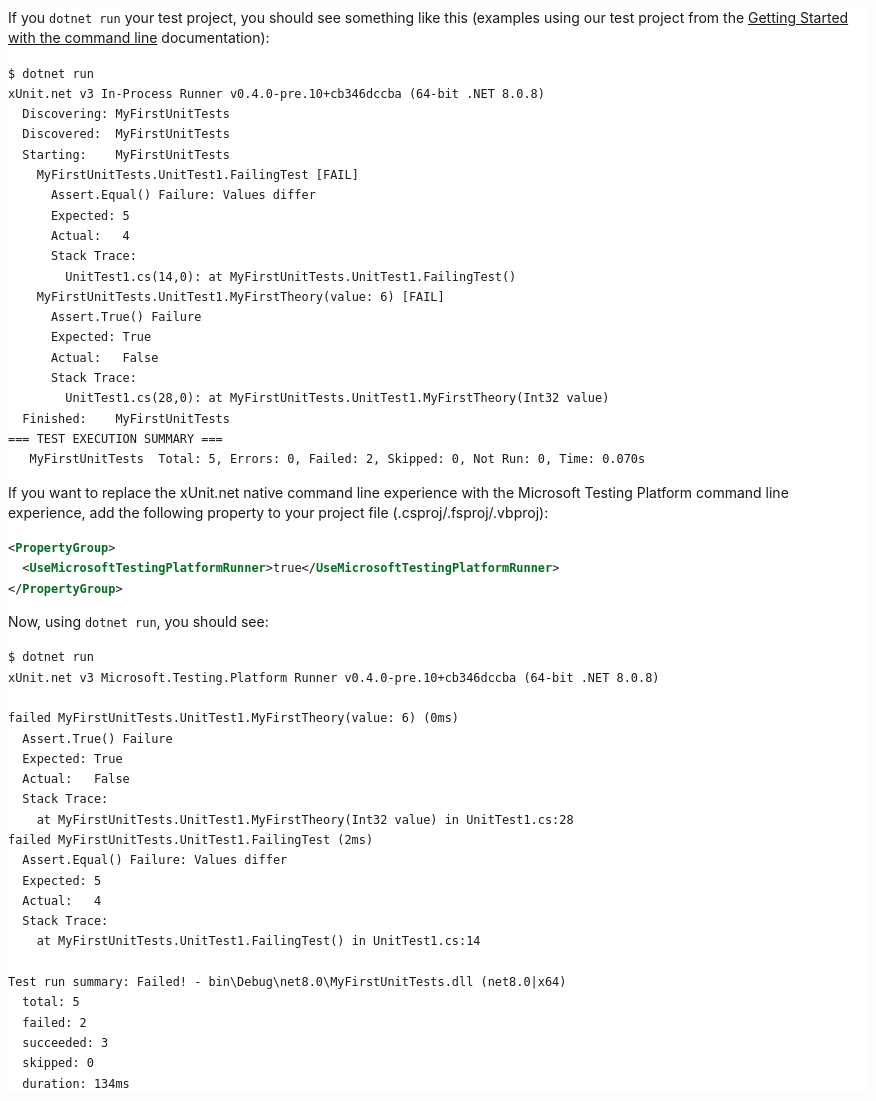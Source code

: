 If you `dotnet run` your test project, you should see something like this (examples using our test project from the [Getting Started with the command line](cmdline) documentation):

```
$ dotnet run
xUnit.net v3 In-Process Runner v0.4.0-pre.10+cb346dccba (64-bit .NET 8.0.8)
  Discovering: MyFirstUnitTests
  Discovered:  MyFirstUnitTests
  Starting:    MyFirstUnitTests
    MyFirstUnitTests.UnitTest1.FailingTest [FAIL]
      Assert.Equal() Failure: Values differ
      Expected: 5
      Actual:   4
      Stack Trace:
        UnitTest1.cs(14,0): at MyFirstUnitTests.UnitTest1.FailingTest()
    MyFirstUnitTests.UnitTest1.MyFirstTheory(value: 6) [FAIL]
      Assert.True() Failure
      Expected: True
      Actual:   False
      Stack Trace:
        UnitTest1.cs(28,0): at MyFirstUnitTests.UnitTest1.MyFirstTheory(Int32 value)
  Finished:    MyFirstUnitTests
=== TEST EXECUTION SUMMARY ===
   MyFirstUnitTests  Total: 5, Errors: 0, Failed: 2, Skipped: 0, Not Run: 0, Time: 0.070s
```

If you want to replace the xUnit.net native command line experience with the Microsoft Testing Platform command line experience, add the following property to your project file (.csproj/.fsproj/.vbproj):

```xml
<PropertyGroup>
  <UseMicrosoftTestingPlatformRunner>true</UseMicrosoftTestingPlatformRunner>
</PropertyGroup>
```

Now, using `dotnet run`, you should see:

```
$ dotnet run
xUnit.net v3 Microsoft.Testing.Platform Runner v0.4.0-pre.10+cb346dccba (64-bit .NET 8.0.8)

failed MyFirstUnitTests.UnitTest1.MyFirstTheory(value: 6) (0ms)
  Assert.True() Failure
  Expected: True
  Actual:   False
  Stack Trace:
    at MyFirstUnitTests.UnitTest1.MyFirstTheory(Int32 value) in UnitTest1.cs:28
failed MyFirstUnitTests.UnitTest1.FailingTest (2ms)
  Assert.Equal() Failure: Values differ
  Expected: 5
  Actual:   4
  Stack Trace:
    at MyFirstUnitTests.UnitTest1.FailingTest() in UnitTest1.cs:14

Test run summary: Failed! - bin\Debug\net8.0\MyFirstUnitTests.dll (net8.0|x64)
  total: 5
  failed: 2
  succeeded: 3
  skipped: 0
  duration: 134ms
```
